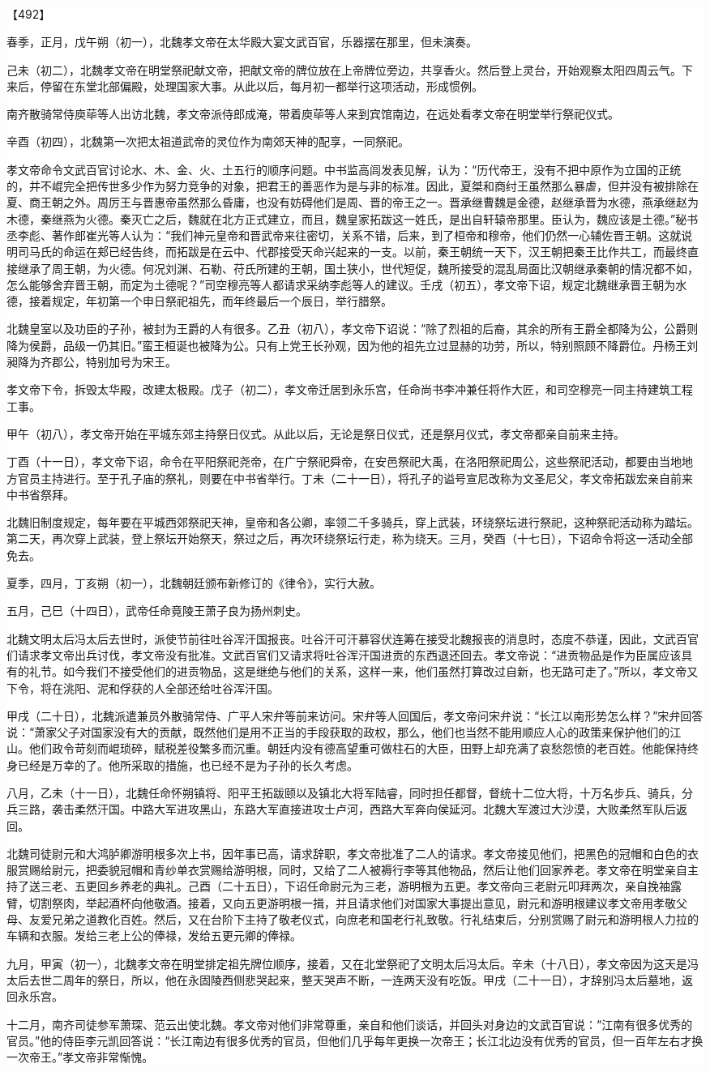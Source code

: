 【492】

春季，正月，戊午朔（初一），北魏孝文帝在太华殿大宴文武百官，乐器摆在那里，但未演奏。

己未（初二），北魏孝文帝在明堂祭祀献文帝，把献文帝的牌位放在上帝牌位旁边，共享香火。然后登上灵台，开始观察太阳四周云气。下来后，停留在东堂北部偏殿，处理国家大事。从此以后，每月初一都举行这项活动，形成惯例。

南齐散骑常侍庾荜等人出访北魏，孝文帝派侍郎成淹，带着庾荜等人来到宾馆南边，在远处看孝文帝在明堂举行祭祀仪式。

辛酉（初四），北魏第一次把太祖道武帝的灵位作为南郊天神的配享，一同祭祀。

孝文帝命令文武百官讨论水、木、金、火、土五行的顺序问题。中书监高闾发表见解，认为：“历代帝王，没有不把中原作为立国的正统的，并不崐完全把传世多少作为努力竞争的对象，把君王的善恶作为是与非的标准。因此，夏桀和商纣王虽然那么暴虐，但并没有被排除在夏、商王朝之外。周厉王与晋惠帝虽然那么昏庸，也没有妨碍他们是周、晋的帝王之一。晋承继曹魏是金德，赵继承晋为水德，燕承继赵为木德，秦继燕为火德。秦灭亡之后，魏就在北方正式建立，而且，魏皇家拓跋这一姓氏，是出自轩辕帝那里。臣认为，魏应该是土德。”秘书丞李彪、著作郎崔光等人认为：“我们神元皇帝和晋武帝来往密切，关系不错，后来，到了桓帝和穆帝，他们仍然一心辅佐晋王朝。这就说明司马氏的命运在郏已经告终，而拓跋是在云中、代郡接受天命兴起来的一支。以前，秦王朝统一天下，汉王朝把秦王比作共工，而最终直接继承了周王朝，为火德。何况刘渊、石勒、苻氏所建的王朝，国土狭小，世代短促，魏所接受的混乱局面比汉朝继承秦朝的情况都不如，怎么能够舍弃晋王朝，而定为土德呢？”司空穆亮等人都请求采纳李彪等人的建议。壬戌（初五），孝文帝下诏，规定北魏继承晋王朝为水德，接着规定，年初第一个申日祭祀祖先，而年终最后一个辰日，举行腊祭。

北魏皇室以及功臣的子孙，被封为王爵的人有很多。乙丑（初八），孝文帝下诏说：“除了烈祖的后裔，其余的所有王爵全都降为公，公爵则降为侯爵，品级一仍其旧。”蛮王桓诞也被降为公。只有上党王长孙观，因为他的祖先立过显赫的功劳，所以，特别照顾不降爵位。丹杨王刘昶降为齐郡公，特别加号为宋王。

孝文帝下令，拆毁太华殿，改建太极殿。戊子（初二），孝文帝迁居到永乐宫，任命尚书李冲兼任将作大匠，和司空穆亮一同主持建筑工程工事。

甲午（初八），孝文帝开始在平城东郊主持祭日仪式。从此以后，无论是祭日仪式，还是祭月仪式，孝文帝都亲自前来主持。

丁酉（十一日），孝文帝下诏，命令在平阳祭祀尧帝，在广宁祭祀舜帝，在安邑祭祀大禹，在洛阳祭祀周公，这些祭祀活动，都要由当地地方官员主持进行。至于孔子庙的祭礼，则要在中书省举行。丁未（二十一日），将孔子的谥号宣尼改称为文圣尼父，孝文帝拓跋宏亲自前来中书省祭拜。

北魏旧制度规定，每年要在平城西郊祭祀天神，皇帝和各公卿，率领二千多骑兵，穿上武装，环绕祭坛进行祭祀，这种祭祀活动称为踏坛。第二天，再次穿上武装，登上祭坛开始祭天，祭过之后，再次环绕祭坛行走，称为绕天。三月，癸酉（十七日），下诏命令将这一活动全部免去。

夏季，四月，丁亥朔（初一），北魏朝廷颁布新修订的《律令》，实行大赦。



五月，己巳（十四日），武帝任命竟陵王萧子良为扬州刺史。

北魏文明太后冯太后去世时，派使节前往吐谷浑汗国报丧。吐谷汗可汗慕容伏连筹在接受北魏报丧的消息时，态度不恭谨，因此，文武百官们请求孝文帝出兵讨伐，孝文帝没有批准。文武百官们又请求将吐谷浑汗国进贡的东西退还回去。孝文帝说：“进贡物品是作为臣属应该具有的礼节。如今我们不接受他们的进贡物品，这是继绝与他们的关系，这样一来，他们虽然打算改过自新，也无路可走了。”所以，孝文帝又下令，将在洮阳、泥和俘获的人全部还给吐谷浑汗国。

甲戌（二十日），北魏派遣兼员外散骑常侍、广平人宋弁等前来访问。宋弁等人回国后，孝文帝问宋弁说：“长江以南形势怎么样？”宋弁回答说：“萧家父子对国家没有大的贡献，既然他们是用不正当的手段获取的政权，那么，他们也当然不能用顺应人心的政策来保护他们的江山。他们政令苛刻而崐琐碎，赋税差役繁多而沉重。朝廷内没有德高望重可做柱石的大臣，田野上却充满了哀愁怨愤的老百姓。他能保持终身已经是万幸的了。他所采取的措施，也已经不是为子孙的长久考虑。



八月，乙未（十一日），北魏任命怀朔镇将、阳平王拓跋颐以及镇北大将军陆睿，同时担任都督，督统十二位大将，十万名步兵、骑兵，分兵三路，袭击柔然汗国。中路大军进攻黑山，东路大军直接进攻士卢河，西路大军奔向侯延河。北魏大军渡过大沙漠，大败柔然军队后返回。



北魏司徒尉元和大鸿胪卿游明根多次上书，因年事已高，请求辞职，孝文帝批准了二人的请求。孝文帝接见他们，把黑色的冠帽和白色的衣服赏赐给尉元，把委貌冠帽和青纱单衣赏赐给游明根，同时，又给了二人被褥行李等其他物品，然后让他们回家养老。孝文帝在明堂亲自主持了送三老、五更回乡养老的典礼。己酉（二十五日），下诏任命尉元为三老，游明根为五更。孝文帝向三老尉元叩拜两次，亲自挽袖露臂，切割祭肉，举起酒杯向他敬酒。接着，又向五更游明根一揖，并且请求他们对国家大事提出意见，尉元和游明根建议孝文帝用孝敬父母、友爱兄弟之道教化百姓。然后，又在台阶下主持了敬老仪式，向庶老和国老行礼致敬。行礼结束后，分别赏赐了尉元和游明根人力拉的车辆和衣服。发给三老上公的俸禄，发给五更元卿的俸禄。



九月，甲寅（初一），北魏孝文帝在明堂排定祖先牌位顺序，接着，又在北堂祭祀了文明太后冯太后。辛未（十八日），孝文帝因为这天是冯太后去世二周年的祭日，所以，他在永固陵西侧悲哭起来，整天哭声不断，一连两天没有吃饭。甲戌（二十一日），才辞别冯太后墓地，返回永乐宫。



十二月，南齐司徒参军萧琛、范云出使北魏。孝文帝对他们非常尊重，亲自和他们谈话，并回头对身边的文武百官说：“江南有很多优秀的官员。”他的侍臣李元凯回答说：“长江南边有很多优秀的官员，但他们几乎每年更换一次帝王；长江北边没有优秀的官员，但一百年左右才换一次帝王。”孝文帝非常惭愧。



